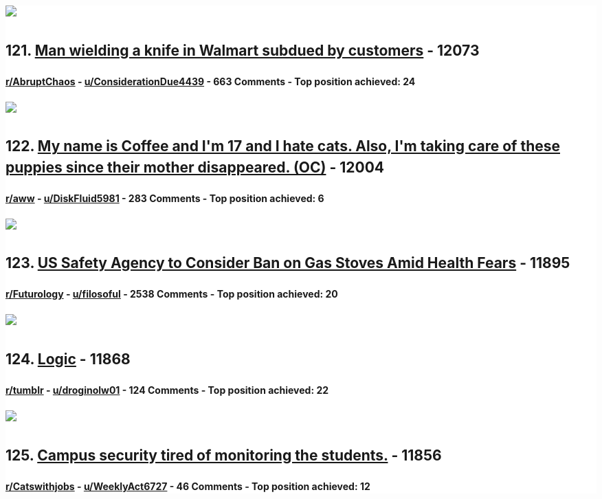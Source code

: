 <a href="https://i.redd.it/66b2aua5b4ba1.jpg"><img src="https://a.thumbs.redditmedia.com/brq_RQo4QtLfc9bvx75w_3RlwBeeT9tYl-a6WPJ-rD0.jpg"></img></a>

## 121. [Man wielding a knife in Walmart subdued by customers](http://reddit.com/r/AbruptChaos/comments/107epw7/man_wielding_a_knife_in_walmart_subdued_by/) - 12073
#### [r/AbruptChaos](http://reddit.com/r/AbruptChaos) - [u/ConsiderationDue4439](http://reddit.com/u/ConsiderationDue4439) - 663 Comments - Top position achieved: 24

<a href="https://v.redd.it/65uuy1xbu0ba1"><img src="https://b.thumbs.redditmedia.com/5WdPlFNLr0p73U3r3MLGxZ-_aXeXKIePmxxXs9M8GGc.jpg"></img></a>

## 122. [My name is Coffee and I'm 17 and I hate cats. Also, I'm taking care of these puppies since their mother disappeared. (OC)](http://reddit.com/r/aww/comments/107ly5m/my_name_is_coffee_and_im_17_and_i_hate_cats_also/) - 12004
#### [r/aww](http://reddit.com/r/aww) - [u/DiskFluid5981](http://reddit.com/u/DiskFluid5981) - 283 Comments - Top position achieved: 6

<a href="https://i.redd.it/zzlirsg2a2ba1.jpg"><img src="https://b.thumbs.redditmedia.com/79Qc2Wap7qFOA2Gn4bL4n54A1UhIbgLJztnj8BofvRU.jpg"></img></a>

## 123. [US Safety Agency to Consider Ban on Gas Stoves Amid Health Fears](http://reddit.com/r/Futurology/comments/107g4js/us_safety_agency_to_consider_ban_on_gas_stoves/) - 11895
#### [r/Futurology](http://reddit.com/r/Futurology) - [u/filosoful](http://reddit.com/u/filosoful) - 2538 Comments - Top position achieved: 20

<a href="https://www.bloomberg.com/news/articles/2023-01-09/us-safety-agency-to-consider-ban-on-gas-stoves-amid-health-fears"><img src="https://b.thumbs.redditmedia.com/U3w-l1vMpx8jsIpktk48-oTzID7vfBBQesaJKzn_Oxo.jpg"></img></a>

## 124. [Logic](http://reddit.com/r/tumblr/comments/107b2f3/logic/) - 11868
#### [r/tumblr](http://reddit.com/r/tumblr) - [u/droginolw01](http://reddit.com/u/droginolw01) - 124 Comments - Top position achieved: 22

<a href="https://i.redd.it/wimyb1wdvzaa1.jpg"><img src="https://b.thumbs.redditmedia.com/y_6vfbrK9qKTN8KycEfGCmyMOa5vnfP_gMwEXO50jMo.jpg"></img></a>

## 125. [Campus security tired of monitoring the students.](http://reddit.com/r/Catswithjobs/comments/1074p00/campus_security_tired_of_monitoring_the_students/) - 11856
#### [r/Catswithjobs](http://reddit.com/r/Catswithjobs) - [u/WeeklyAct6727](http://reddit.com/u/WeeklyAct6727) - 46 Comments - Top position achieved: 12
